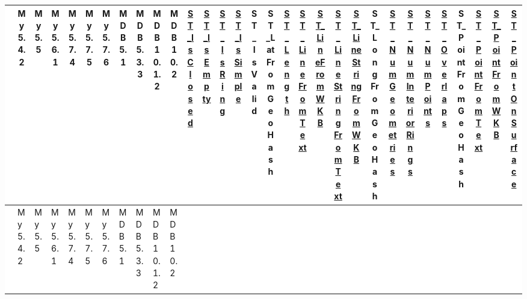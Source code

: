|                                                                                                              | My 5.4.2 | My 5.5 | My 5.6.1 | My 5.7.4 | My 5.7.5 | My 5.7.6 | MDB 5.1 | MDB 5.3.3 | MDB 10.1.2 | MDB 10.2 | [ST\_IsClosed](../../sql-statements/geometry-constructors/geometry-properties/st_isclosed.md) | [ST\_IsEmpty](../../sql-statements/geometry-constructors/geometry-properties/st_isempty.md) | [ST\_IsRing](../../sql-statements/geometry-constructors/geometry-properties/st_isring.md) | [ST\_IsSimple](../../sql-statements/geometry-constructors/geometry-properties/st_issimple.md) | ST\_IsValid | ST\_LatFromGeoHash | [ST\_Length](../../sql-statements/geometry-constructors/geometry-relations/st_length.md) | [ST\_LineFromText](../../sql-statements/geometry-constructors/wkt/st_linefromtext.md) | [ST\_LineFromWKB](../../sql-statements/geometry-constructors/wkb/st_linefromwkb.md) | [ST\_LineStringFromText](../../sql-statements/geometry-constructors/wkt/st_linefromtext.md) | [ST\_LineStringFromWKB](../../sql-statements/geometry-constructors/wkb/st_linefromwkb.md) | ST\_LongFromGeoHash | [ST\_NumGeometries](../../sql-statements/geometry-constructors/geometry-properties/st_numgeometries.md) | [ST\_NumInteriorRings](../../sql-statements/geometry-constructors/polygon-properties/st_numinteriorrings.md) | [ST\_NumPoints](../../sql-statements/geometry-constructors/linestring-properties/st_numpoints.md) | [ST\_Overlaps](../../sql-statements/geometry-constructors/geometry-relations/st-overlaps.md) | ST\_PointFromGeoHash | [ST\_PointFromText](../../sql-statements/geometry-constructors/wkt/st_pointfromtext.md) | [ST\_PointFromWKB](../../sql-statements/geometry-constructors/wkb/st_pointfromwkb.md) | [ST\_PointOnSurface](../../sql-statements/geometry-constructors/geometry-constructors/st_pointonsurface.md) |
| ------------------------------------------------------------------------------------------------------------ | -------- | ------ | -------- | -------- | -------- | -------- | ------- | --------- | ---------- | -------- | --------------------------------------------------------------------------------------------- | ------------------------------------------------------------------------------------------- | ----------------------------------------------------------------------------------------- | --------------------------------------------------------------------------------------------- | ----------- | ------------------ | ---------------------------------------------------------------------------------------- | ------------------------------------------------------------------------------------- | ----------------------------------------------------------------------------------- | ------------------------------------------------------------------------------------------- | ----------------------------------------------------------------------------------------- | ------------------- | ------------------------------------------------------------------------------------------------------- | ------------------------------------------------------------------------------------------------------------ | ------------------------------------------------------------------------------------------------- | -------------------------------------------------------------------------------------------- | -------------------- | --------------------------------------------------------------------------------------- | ------------------------------------------------------------------------------------- | ----------------------------------------------------------------------------------------------------------- |
|                                                                                                              | My 5.4.2 | My 5.5 | My 5.6.1 | My 5.7.4 | My 5.7.5 | My 5.7.6 | MDB 5.1 | MDB 5.3.3 | MDB 10.1.2 | MDB 10.2 |                                                                                               |                                                                                             |                                                                                           |                                                                                               |             |                    |                                                                                          |                                                                                       |                                                                                     |                                                                                             |                                                                                           |                     |                                                                                                         |                                                                                                              |                                                                                                   |                                                                                              |                      |                                                                                         |                                                                                       |                                                                                                             |